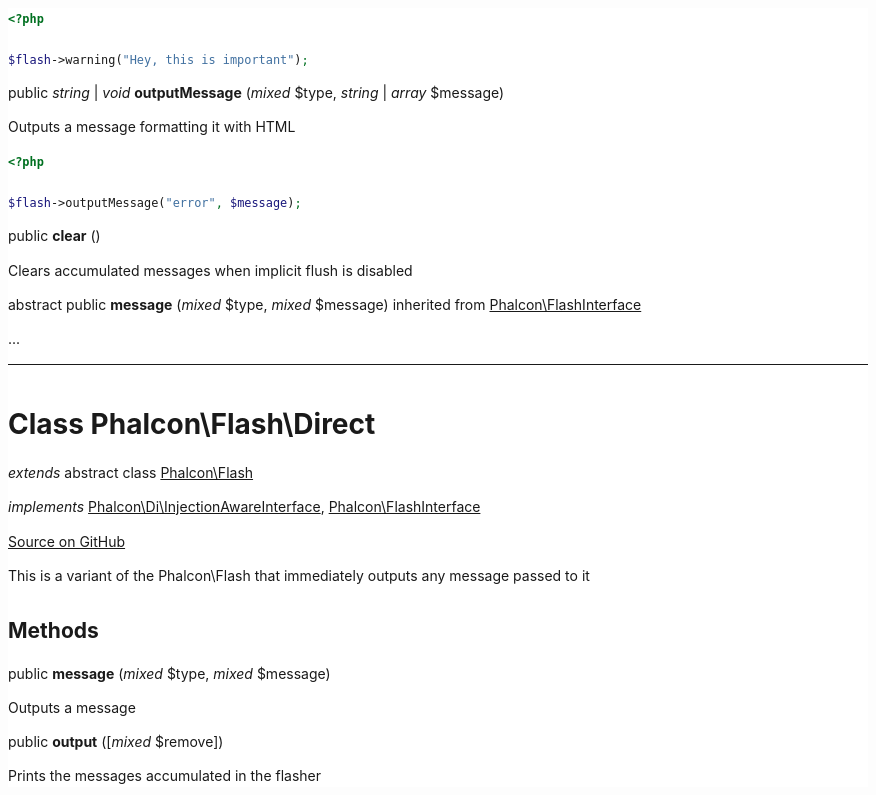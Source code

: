 ```php
<?php

$flash->warning("Hey, this is important");

```



public *string* | *void* **outputMessage** (*mixed* $type, *string* | *array* $message)

Outputs a message formatting it with HTML

```php
<?php

$flash->outputMessage("error", $message);

```



public  **clear** ()

Clears accumulated messages when implicit flush is disabled



abstract public  **message** (*mixed* $type, *mixed* $message) inherited from [Phalcon\FlashInterface](Phalcon_Flash.md)

...



<hr>

# Class **Phalcon\Flash\Direct**

*extends* abstract class [Phalcon\Flash](Phalcon_Flash.md)

*implements* [Phalcon\Di\InjectionAwareInterface](Phalcon_Di.md), [Phalcon\FlashInterface](Phalcon_Flash.md)

<a href="https://github.com/phalcon/cphalcon/tree/v3.4.0/phalcon/flash/direct.zep" class="btn btn-default btn-sm">Source on GitHub</a>

This is a variant of the Phalcon\Flash that immediately outputs any message passed to it


## Methods
public  **message** (*mixed* $type, *mixed* $message)

Outputs a message



public  **output** ([*mixed* $remove])

Prints the messages accumulated in the flasher


